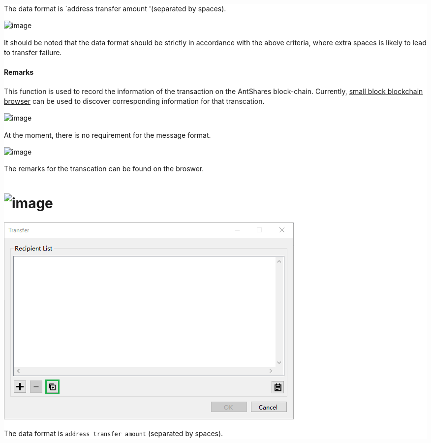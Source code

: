The data format is `address transfer amount '(separated by spaces).

![image](http://docs.antshares.org/images/gui/n.png)

It should be noted that the data format should be strictly in accordance with the above criteria, where extra spaces is likely to lead to transfer failure.

#### Remarks

This function is used to record the information of the transaction on the AntShares block-chain. Currently, [small block blockchain browser](https://www.antchain.xyz/) can be used to discover corresponding information for that transcation.

![image](http://docs.antshares.org/images/gui/o.png)

At the moment, there is no requirement for the message format.

![image](http://docs.antshares.org/images/gui/p.png)

The remarks for the transcation can be found on the broswer.

![image](http://docs.antshares.org/images/gui/Oo.png)
=======
![image](/assets/gui_14.png)

The data format is `address transfer amount` (separated by spaces).
